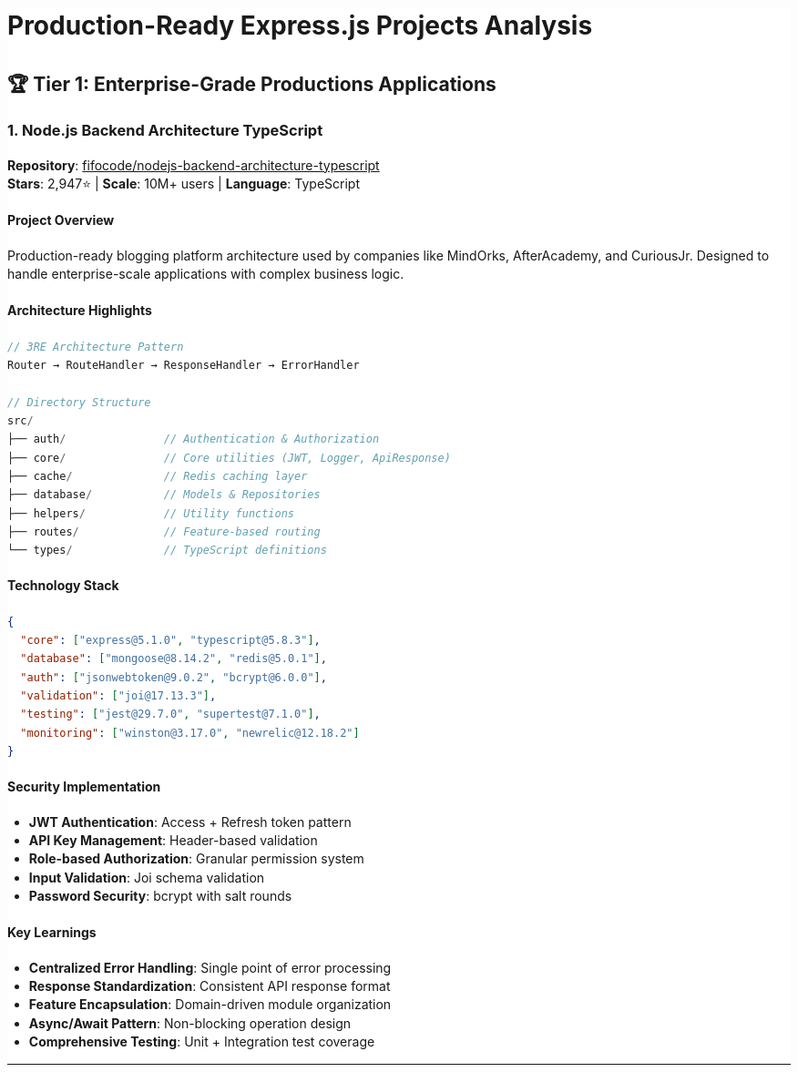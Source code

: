 # Production-Ready Express.js Projects Analysis

## 🏆 Tier 1: Enterprise-Grade Productions Applications

### 1. Node.js Backend Architecture TypeScript
**Repository**: [fifocode/nodejs-backend-architecture-typescript](https://github.com/fifocode/nodejs-backend-architecture-typescript)  
**Stars**: 2,947⭐ | **Scale**: 10M+ users | **Language**: TypeScript

#### Project Overview
Production-ready blogging platform architecture used by companies like MindOrks, AfterAcademy, and CuriousJr. Designed to handle enterprise-scale applications with complex business logic.

#### Architecture Highlights
```typescript
// 3RE Architecture Pattern
Router → RouteHandler → ResponseHandler → ErrorHandler

// Directory Structure
src/
├── auth/               // Authentication & Authorization
├── core/               // Core utilities (JWT, Logger, ApiResponse)
├── cache/              // Redis caching layer
├── database/           // Models & Repositories
├── helpers/            // Utility functions
├── routes/             // Feature-based routing
└── types/              // TypeScript definitions
```

#### Technology Stack
```json
{
  "core": ["express@5.1.0", "typescript@5.8.3"],
  "database": ["mongoose@8.14.2", "redis@5.0.1"],
  "auth": ["jsonwebtoken@9.0.2", "bcrypt@6.0.0"],
  "validation": ["joi@17.13.3"],
  "testing": ["jest@29.7.0", "supertest@7.1.0"],
  "monitoring": ["winston@3.17.0", "newrelic@12.18.2"]
}
```

#### Security Implementation
- **JWT Authentication**: Access + Refresh token pattern
- **API Key Management**: Header-based validation
- **Role-based Authorization**: Granular permission system
- **Input Validation**: Joi schema validation
- **Password Security**: bcrypt with salt rounds

#### Key Learnings
- **Centralized Error Handling**: Single point of error processing
- **Response Standardization**: Consistent API response format
- **Feature Encapsulation**: Domain-driven module organization
- **Async/Await Pattern**: Non-blocking operation design
- **Comprehensive Testing**: Unit + Integration test coverage

---